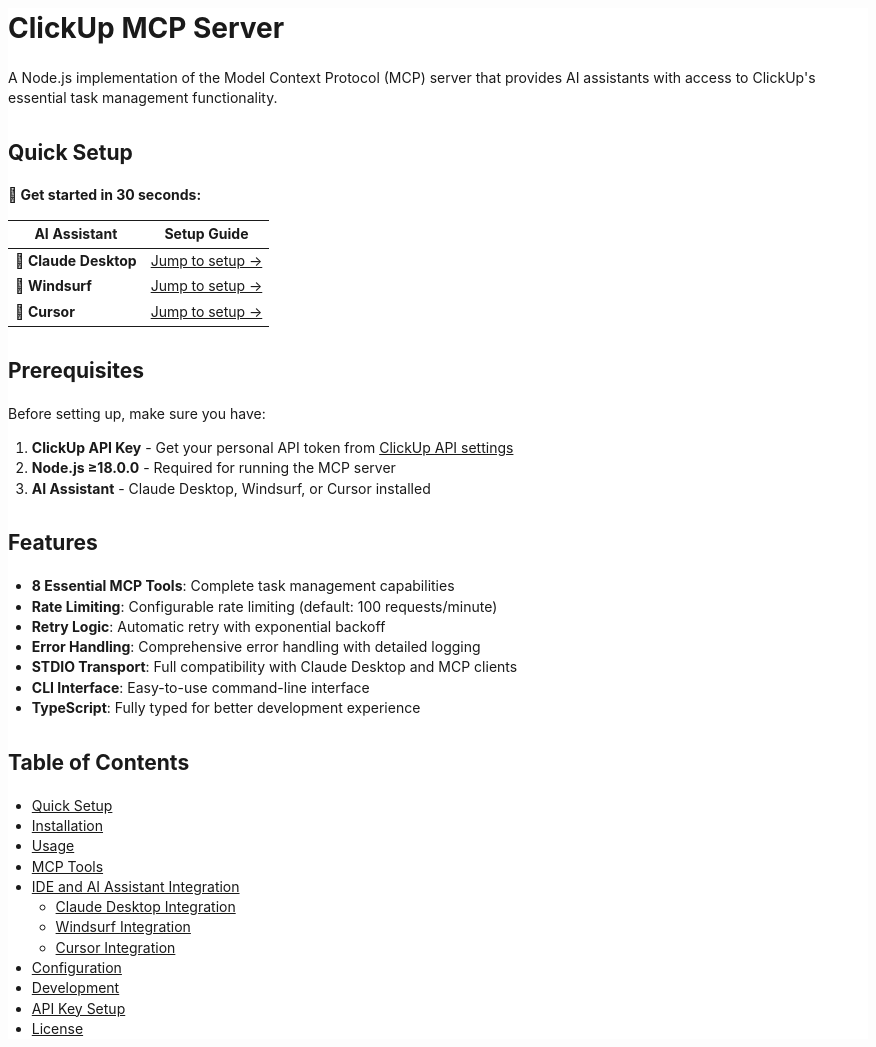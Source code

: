 # ClickUp MCP Server

A Node.js implementation of the Model Context Protocol (MCP) server that provides AI assistants with access to ClickUp's essential task management functionality.

## Quick Setup

**🚀 Get started in 30 seconds:**

| AI Assistant | Setup Guide |
|--------------|-------------|
| 🤖 **Claude Desktop** | [Jump to setup →](#claude-desktop-integration) |
| 🌊 **Windsurf** | [Jump to setup →](#windsurf-integration) |
| 🔮 **Cursor** | [Jump to setup →](#cursor-integration) |

## Prerequisites

Before setting up, make sure you have:

1. **ClickUp API Key** - Get your personal API token from [ClickUp API settings](https://app.clickup.com/settings/apps)
2. **Node.js ≥18.0.0** - Required for running the MCP server
3. **AI Assistant** - Claude Desktop, Windsurf, or Cursor installed

## Features

- **8 Essential MCP Tools**: Complete task management capabilities
- **Rate Limiting**: Configurable rate limiting (default: 100 requests/minute)
- **Retry Logic**: Automatic retry with exponential backoff
- **Error Handling**: Comprehensive error handling with detailed logging
- **STDIO Transport**: Full compatibility with Claude Desktop and MCP clients
- **CLI Interface**: Easy-to-use command-line interface
- **TypeScript**: Fully typed for better development experience

## Table of Contents

- [Quick Setup](#quick-setup)
- [Installation](#installation)
- [Usage](#usage)
- [MCP Tools](#mcp-tools)
- [IDE and AI Assistant Integration](#ide-and-ai-assistant-integration)
  - [Claude Desktop Integration](#claude-desktop-integration)
  - [Windsurf Integration](#windsurf-integration)
  - [Cursor Integration](#cursor-integration)
- [Configuration](#configuration-file)
- [Development](#development)
- [API Key Setup](#api-key-format)
- [License](#license)
